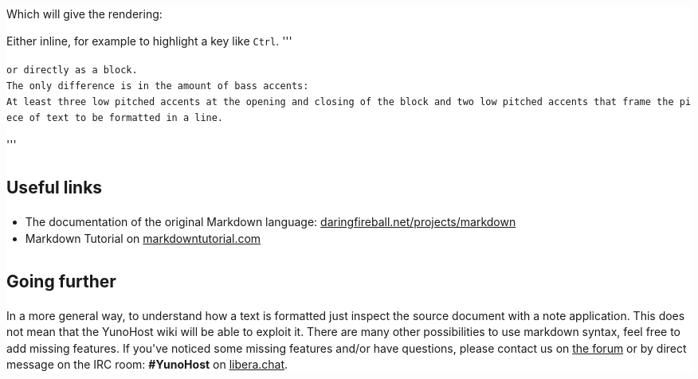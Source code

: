 Which will give the rendering:

Either inline, for example to highlight a key like `Ctrl`.
&#39;&#39;&#39;

```markdown
or directly as a block.
The only difference is in the amount of bass accents:
At least three low pitched accents at the opening and closing of the block and two low pitched accents that frame the piece of text to be formatted in a line.
```

&#39;&#39;&#39;

## Useful links

- The documentation of the original Markdown language: [daringfireball.net/projects/markdown](https://daringfireball.net/projects/markdown/)
- Markdown Tutorial on [markdowntutorial.com](https://markdowntutorial.com)

## Going further

In a more general way, to understand how a text is formatted just inspect the source document with a note application. This does not mean that the YunoHost wiki will be able to exploit it. There are many other possibilities to use markdown syntax, feel free to add missing features. If you've noticed some missing features and/or have questions, please contact us on [the forum](https://forum.yunohost.org) or by direct message on the IRC room: **#YunoHost** on [libera.chat](https://libera.chat).
